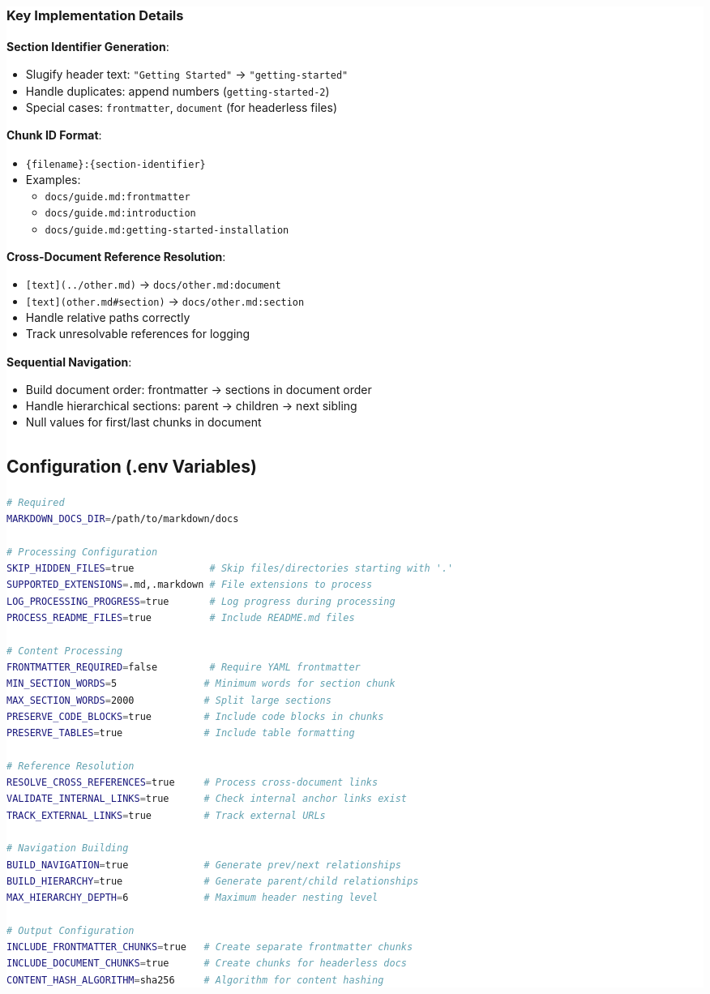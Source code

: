 ### Key Implementation Details

**Section Identifier Generation**:
- Slugify header text: `"Getting Started"` → `"getting-started"`
- Handle duplicates: append numbers (`getting-started-2`)
- Special cases: `frontmatter`, `document` (for headerless files)

**Chunk ID Format**:
- `{filename}:{section-identifier}`
- Examples:
  - `docs/guide.md:frontmatter`
  - `docs/guide.md:introduction`
  - `docs/guide.md:getting-started-installation`

**Cross-Document Reference Resolution**:
- `[text](../other.md)` → `docs/other.md:document`
- `[text](other.md#section)` → `docs/other.md:section`
- Handle relative paths correctly
- Track unresolvable references for logging

**Sequential Navigation**:
- Build document order: frontmatter → sections in document order
- Handle hierarchical sections: parent → children → next sibling
- Null values for first/last chunks in document

## Configuration (.env Variables)

```bash
# Required
MARKDOWN_DOCS_DIR=/path/to/markdown/docs

# Processing Configuration
SKIP_HIDDEN_FILES=true             # Skip files/directories starting with '.'
SUPPORTED_EXTENSIONS=.md,.markdown # File extensions to process
LOG_PROCESSING_PROGRESS=true       # Log progress during processing
PROCESS_README_FILES=true          # Include README.md files

# Content Processing
FRONTMATTER_REQUIRED=false         # Require YAML frontmatter
MIN_SECTION_WORDS=5               # Minimum words for section chunk
MAX_SECTION_WORDS=2000            # Split large sections
PRESERVE_CODE_BLOCKS=true         # Include code blocks in chunks
PRESERVE_TABLES=true              # Include table formatting

# Reference Resolution
RESOLVE_CROSS_REFERENCES=true     # Process cross-document links
VALIDATE_INTERNAL_LINKS=true      # Check internal anchor links exist
TRACK_EXTERNAL_LINKS=true         # Track external URLs

# Navigation Building
BUILD_NAVIGATION=true             # Generate prev/next relationships
BUILD_HIERARCHY=true              # Generate parent/child relationships
MAX_HIERARCHY_DEPTH=6             # Maximum header nesting level

# Output Configuration
INCLUDE_FRONTMATTER_CHUNKS=true   # Create separate frontmatter chunks
INCLUDE_DOCUMENT_CHUNKS=true      # Create chunks for headerless docs
CONTENT_HASH_ALGORITHM=sha256     # Algorithm for content hashing
```
